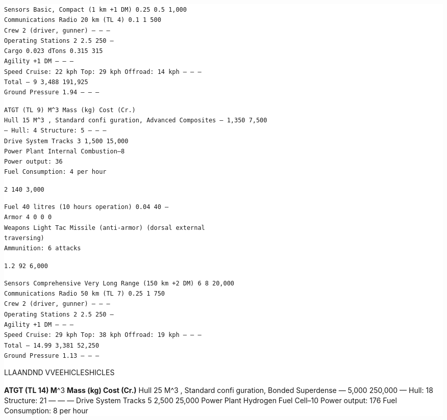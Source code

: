 ```
Sensors Basic, Compact (1 km +1 DM) 0.25 0.5 1,000
Communications Radio 20 km (TL 4) 0.1 1 500
Crew 2 (driver, gunner) — — —
Operating Stations 2 2.5 250 —
Cargo 0.023 dTons 0.315 315
Agility +1 DM — — —
Speed Cruise: 22 kph Top: 29 kph Offroad: 14 kph — — —
Total — 9 3,488 191,925
Ground Pressure 1.94 — — —
```

```
ATGT (TL 9) M^3 Mass (kg) Cost (Cr.)
Hull 15 M^3 , Standard confi guration, Advanced Composites — 1,350 7,500
— Hull: 4 Structure: 5 — — —
Drive System Tracks 3 1,500 15,000
Power Plant Internal Combustion–8
Power output: 36
Fuel Consumption: 4 per hour
```

```
2 140 3,000
```

```
Fuel 40 litres (10 hours operation) 0.04 40 —
Armor 4 0 0 0
Weapons Light Tac Missile (anti-armor) (dorsal external
traversing)
Ammunition: 6 attacks
```

```
1.2 92 6,000
```

```
Sensors Comprehensive Very Long Range (150 km +2 DM) 6 8 20,000
Communications Radio 50 km (TL 7) 0.25 1 750
Crew 2 (driver, gunner) — — —
Operating Stations 2 2.5 250 —
Agility +1 DM — — —
Speed Cruise: 29 kph Top: 38 kph Offroad: 19 kph — — —
Total — 14.99 3,381 52,250
Ground Pressure 1.13 — — —
```

LLAANDND VVEEHICLESHICLES

**ATGT (TL 14) M**^3 **Mass (kg) Cost (Cr.)**
Hull 25 M^3 , Standard confi guration, Bonded Superdense — 5,000 250,000
— Hull: 18 Structure: 21 — — —
Drive System Tracks 5 2,500 25,000
Power Plant Hydrogen Fuel Cell–10
Power output: 176
Fuel Consumption: 8 per hour
